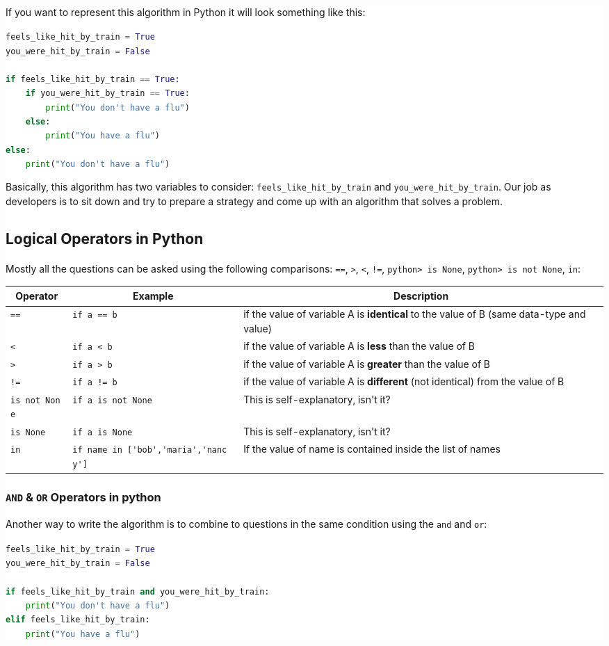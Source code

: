 If you want to represent this algorithm in Python it will look something like this:

```python
feels_like_hit_by_train = True
you_were_hit_by_train = False

if feels_like_hit_by_train == True:
    if you_were_hit_by_train == True:
        print("You don't have a flu")
    else:
        print("You have a flu")
else:
    print("You don't have a flu")
```
Basically, this algorithm has two variables to consider: `feels_like_hit_by_train` and `you_were_hit_by_train`.
Our job as developers is to sit down and try to prepare a strategy and come up with an algorithm that solves a problem.

## Logical Operators in Python

Mostly all the questions can be asked using the following comparisons: `==`, `>`, `<`, `!=`, `python> is None`, `python> is not None`, `in`:

| Operator      | Example       | Description  |
| ----          | ----          | --------  |
| `==`          | `if a == b`   | if the value of variable A is **identical** to the value of B (same data-type and value)   |
| `<`           | `if a < b`    | if the value of variable A is **less** than the value of B   |
| `>`           | `if a > b`    | if the value of variable A is **greater** than the value of B   |
| `!=`          | `if a != b`   | if the value of variable A is **different** (not identical) from the value of B |
| `is not None` | `if a is not None`    | This is self-explanatory, isn't it?   |
| `is None`     | `if a is None`    | This is self-explanatory, isn't it?   |
| `in`          | `if name in ['bob','maria','nancy']`  | If the value of name is contained inside the list of names   |

### `AND` & `OR` Operators in python

Another way to write the algorithm is to combine to questions in the same condition using the `and` and `or`:

```python
feels_like_hit_by_train = True
you_were_hit_by_train = False

if feels_like_hit_by_train and you_were_hit_by_train:
    print("You don't have a flu")
elif feels_like_hit_by_train:
    print("You have a flu")
```
